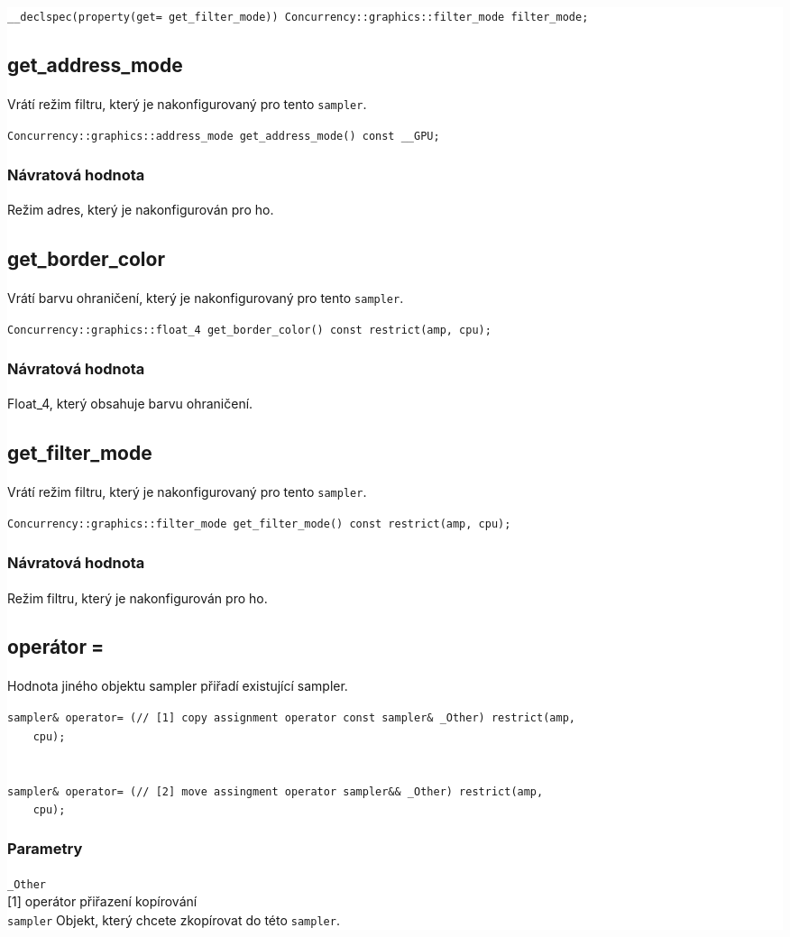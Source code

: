 ```  
__declspec(property(get= get_filter_mode)) Concurrency::graphics::filter_mode filter_mode;  
```  
  
##  <a name="get_address_mode"></a> get_address_mode 

 Vrátí režim filtru, který je nakonfigurovaný pro tento `sampler`.  
  
```  
Concurrency::graphics::address_mode get_address_mode() const __GPU;  
```  
  
### <a name="return-value"></a>Návratová hodnota  
 Režim adres, který je nakonfigurován pro ho.  
  
##  <a name="get_border_color"></a> get_border_color 

 Vrátí barvu ohraničení, který je nakonfigurovaný pro tento `sampler`.  
  
```  
Concurrency::graphics::float_4 get_border_color() const restrict(amp, cpu);
```  
  
### <a name="return-value"></a>Návratová hodnota  
 Float_4, který obsahuje barvu ohraničení.  
  
##  <a name="get_filter_mode"></a> get_filter_mode 

 Vrátí režim filtru, který je nakonfigurovaný pro tento `sampler`.  
  
```  
Concurrency::graphics::filter_mode get_filter_mode() const restrict(amp, cpu);
```  
  
### <a name="return-value"></a>Návratová hodnota  
 Režim filtru, který je nakonfigurován pro ho.  
  
##  <a name="operator_eq"></a> operátor = 

 Hodnota jiného objektu sampler přiřadí existující sampler.  
  
```  
sampler& operator= (// [1] copy assignment operator const sampler& _Other) restrict(amp,
    cpu);

 
sampler& operator= (// [2] move assingment operator sampler&& _Other) restrict(amp,
    cpu);
```  
  
### <a name="parameters"></a>Parametry  
 `_Other`  
 [1] operátor přiřazení kopírování  
 `sampler` Objekt, který chcete zkopírovat do této `sampler`.  
  